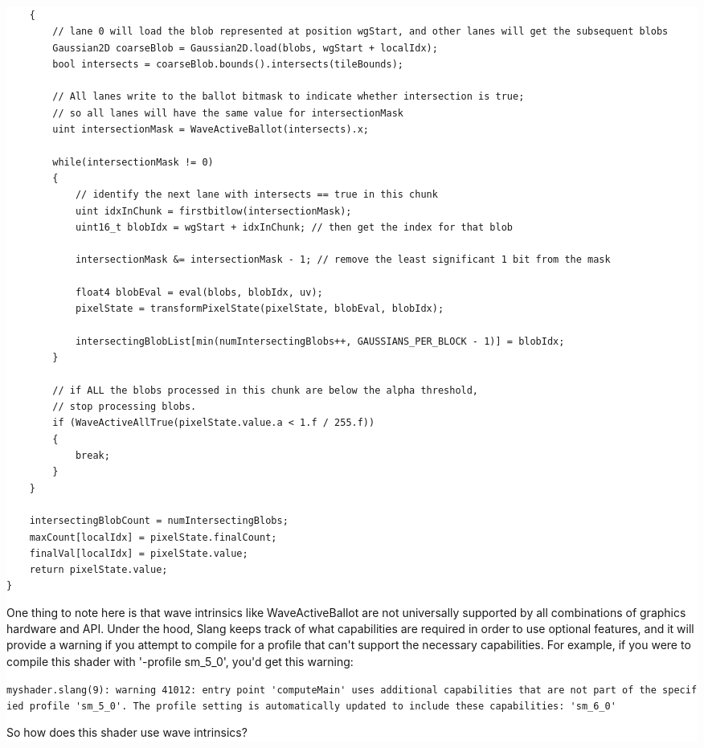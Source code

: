 ```hlsl  
    {
        // lane 0 will load the blob represented at position wgStart, and other lanes will get the subsequent blobs
        Gaussian2D coarseBlob = Gaussian2D.load(blobs, wgStart + localIdx);
        bool intersects = coarseBlob.bounds().intersects(tileBounds);

        // All lanes write to the ballot bitmask to indicate whether intersection is true;
        // so all lanes will have the same value for intersectionMask
        uint intersectionMask = WaveActiveBallot(intersects).x;

        while(intersectionMask != 0)
        {
            // identify the next lane with intersects == true in this chunk
            uint idxInChunk = firstbitlow(intersectionMask);
            uint16_t blobIdx = wgStart + idxInChunk; // then get the index for that blob
         
            intersectionMask &= intersectionMask - 1; // remove the least significant 1 bit from the mask

            float4 blobEval = eval(blobs, blobIdx, uv);
            pixelState = transformPixelState(pixelState, blobEval, blobIdx);

            intersectingBlobList[min(numIntersectingBlobs++, GAUSSIANS_PER_BLOCK - 1)] = blobIdx;
        }

        // if ALL the blobs processed in this chunk are below the alpha threshold,
        // stop processing blobs.
        if (WaveActiveAllTrue(pixelState.value.a < 1.f / 255.f))
        {
            break;
        }
    }

    intersectingBlobCount = numIntersectingBlobs;
    maxCount[localIdx] = pixelState.finalCount;
    finalVal[localIdx] = pixelState.value;
    return pixelState.value;
}
```  
One thing to note here is that wave intrinsics like WaveActiveBallot are not universally supported by all combinations of graphics hardware and API. Under the hood, Slang keeps track of what capabilities are required in order to use optional features, and it will provide a warning if you attempt to compile for a profile that can't support the necessary capabilities. For example, if you were to compile this shader with '-profile sm_5_0', you'd get this warning:

```  
myshader.slang(9): warning 41012: entry point 'computeMain' uses additional capabilities that are not part of the specified profile 'sm_5_0'. The profile setting is automatically updated to include these capabilities: 'sm_6_0'  
```  
So how does this shader use wave intrinsics?
